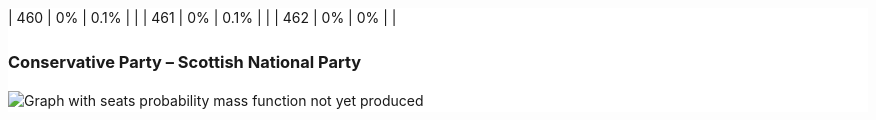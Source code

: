 | 460 | 0% | 0.1% |  |
| 461 | 0% | 0.1% |  |
| 462 | 0% | 0% |  |

### Conservative Party – Scottish National Party

![Graph with seats probability mass function not yet produced](2024-03-03-RedfieldWiltonStrategies-coalitions-seats-pmf-con–snp.png "Seats Probability Mass Function")

